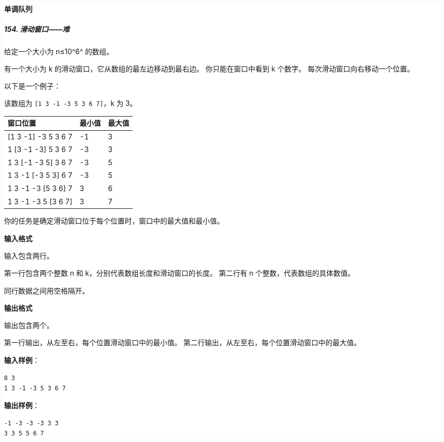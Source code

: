 

#### 单调队列

##### 154. 滑动窗口——难

给定一个大小为 n≤10^6^ 的数组。

有一个大小为 k 的滑动窗口，它从数组的最左边移动到最右边。
你只能在窗口中看到 k 个数字。
每次滑动窗口向右移动一个位置。

以下是一个例子：

该数组为 `[1 3 -1 -3 5 3 6 7]`，k 为 3。

| 窗口位置            | 最小值 | 最大值 |
| :------------------ | :----- | :----- |
| [1 3 -1] -3 5 3 6 7 | -1     | 3      |
| 1 [3 -1 -3] 5 3 6 7 | -3     | 3      |
| 1 3 [-1 -3 5] 3 6 7 | -3     | 5      |
| 1 3 -1 [-3 5 3] 6 7 | -3     | 5      |
| 1 3 -1 -3 [5 3 6] 7 | 3      | 6      |
| 1 3 -1 -3 5 [3 6 7] | 3      | 7      |

你的任务是确定滑动窗口位于每个位置时，窗口中的最大值和最小值。

**输入格式**

输入包含两行。

第一行包含两个整数 n 和 k，分别代表数组长度和滑动窗口的长度。
第二行有 n 个整数，代表数组的具体数值。

同行数据之间用空格隔开。

**输出格式**

输出包含两个。

第一行输出，从左至右，每个位置滑动窗口中的最小值。
第二行输出，从左至右，每个位置滑动窗口中的最大值。

**输入样例**：

```
8 3
1 3 -1 -3 5 3 6 7
```

**输出样例**：

```
-1 -3 -3 -3 3 3
3 3 5 5 6 7
```
